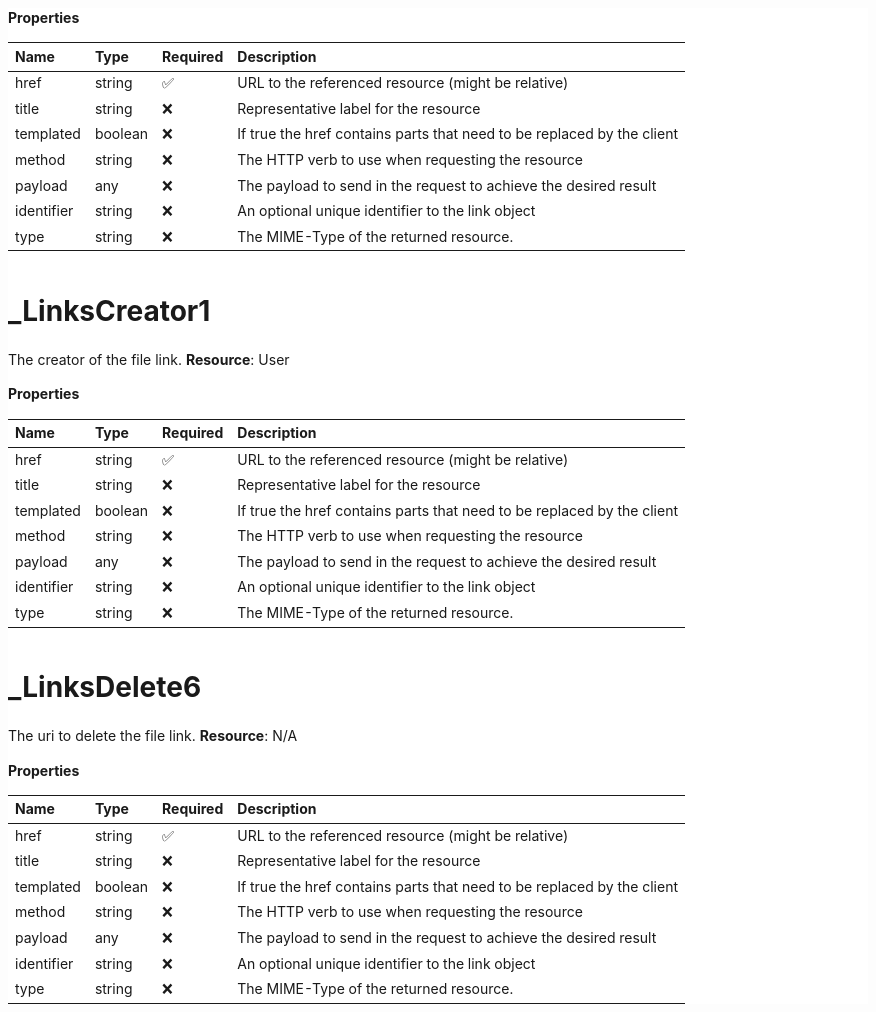 **Properties**

| Name       | Type    | Required | Description                                                            |
| :--------- | :------ | :------- | :--------------------------------------------------------------------- |
| href       | string  | ✅       | URL to the referenced resource (might be relative)                     |
| title      | string  | ❌       | Representative label for the resource                                  |
| templated  | boolean | ❌       | If true the href contains parts that need to be replaced by the client |
| method     | string  | ❌       | The HTTP verb to use when requesting the resource                      |
| payload    | any     | ❌       | The payload to send in the request to achieve the desired result       |
| identifier | string  | ❌       | An optional unique identifier to the link object                       |
| type       | string  | ❌       | The MIME-Type of the returned resource.                                |

# \_LinksCreator1

The creator of the file link. **Resource**: User

**Properties**

| Name       | Type    | Required | Description                                                            |
| :--------- | :------ | :------- | :--------------------------------------------------------------------- |
| href       | string  | ✅       | URL to the referenced resource (might be relative)                     |
| title      | string  | ❌       | Representative label for the resource                                  |
| templated  | boolean | ❌       | If true the href contains parts that need to be replaced by the client |
| method     | string  | ❌       | The HTTP verb to use when requesting the resource                      |
| payload    | any     | ❌       | The payload to send in the request to achieve the desired result       |
| identifier | string  | ❌       | An optional unique identifier to the link object                       |
| type       | string  | ❌       | The MIME-Type of the returned resource.                                |

# \_LinksDelete6

The uri to delete the file link. **Resource**: N/A

**Properties**

| Name       | Type    | Required | Description                                                            |
| :--------- | :------ | :------- | :--------------------------------------------------------------------- |
| href       | string  | ✅       | URL to the referenced resource (might be relative)                     |
| title      | string  | ❌       | Representative label for the resource                                  |
| templated  | boolean | ❌       | If true the href contains parts that need to be replaced by the client |
| method     | string  | ❌       | The HTTP verb to use when requesting the resource                      |
| payload    | any     | ❌       | The payload to send in the request to achieve the desired result       |
| identifier | string  | ❌       | An optional unique identifier to the link object                       |
| type       | string  | ❌       | The MIME-Type of the returned resource.                                |
